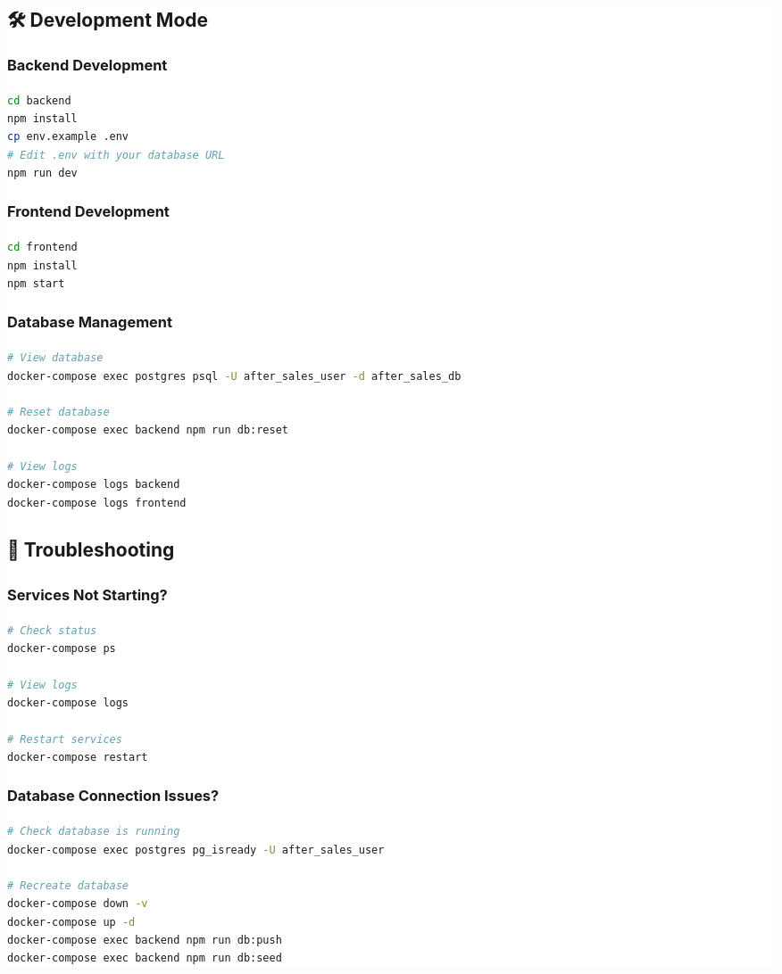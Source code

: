 ## 🛠 Development Mode

### Backend Development
```bash
cd backend
npm install
cp env.example .env
# Edit .env with your database URL
npm run dev
```

### Frontend Development
```bash
cd frontend  
npm install
npm start
```

### Database Management
```bash
# View database
docker-compose exec postgres psql -U after_sales_user -d after_sales_db

# Reset database
docker-compose exec backend npm run db:reset

# View logs
docker-compose logs backend
docker-compose logs frontend
```

## 🔧 Troubleshooting

### Services Not Starting?
```bash
# Check status
docker-compose ps

# View logs
docker-compose logs

# Restart services
docker-compose restart
```

### Database Connection Issues?
```bash
# Check database is running
docker-compose exec postgres pg_isready -U after_sales_user

# Recreate database
docker-compose down -v
docker-compose up -d
docker-compose exec backend npm run db:push
docker-compose exec backend npm run db:seed
```
